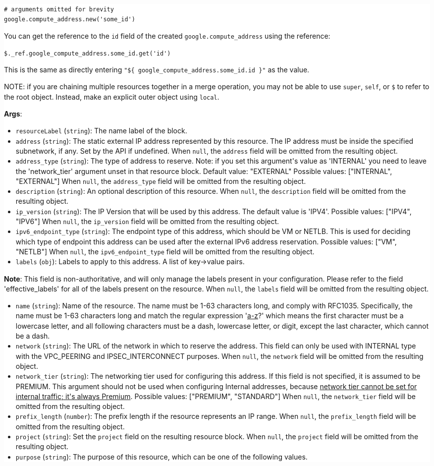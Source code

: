     # arguments omitted for brevity
    google.compute_address.new('some_id')

You can get the reference to the `id` field of the created `google.compute_address` using the reference:

    $._ref.google_compute_address.some_id.get('id')

This is the same as directly entering `"${ google_compute_address.some_id.id }"` as the value.

NOTE: if you are chaining multiple resources together in a merge operation, you may not be able to use `super`, `self`,
or `$` to refer to the root object. Instead, make an explicit outer object using `local`.

**Args**:
  - `resourceLabel` (`string`): The name label of the block.
  - `address` (`string`): The static external IP address represented by this resource.
The IP address must be inside the specified subnetwork,
if any. Set by the API if undefined. When `null`, the `address` field will be omitted from the resulting object.
  - `address_type` (`string`): The type of address to reserve.
Note: if you set this argument&#39;s value as &#39;INTERNAL&#39; you need to leave the &#39;network_tier&#39; argument unset in that resource block. Default value: &#34;EXTERNAL&#34; Possible values: [&#34;INTERNAL&#34;, &#34;EXTERNAL&#34;] When `null`, the `address_type` field will be omitted from the resulting object.
  - `description` (`string`): An optional description of this resource. When `null`, the `description` field will be omitted from the resulting object.
  - `ip_version` (`string`): The IP Version that will be used by this address. The default value is &#39;IPV4&#39;. Possible values: [&#34;IPV4&#34;, &#34;IPV6&#34;] When `null`, the `ip_version` field will be omitted from the resulting object.
  - `ipv6_endpoint_type` (`string`): The endpoint type of this address, which should be VM or NETLB. This is
used for deciding which type of endpoint this address can be used after
the external IPv6 address reservation. Possible values: [&#34;VM&#34;, &#34;NETLB&#34;] When `null`, the `ipv6_endpoint_type` field will be omitted from the resulting object.
  - `labels` (`obj`): Labels to apply to this address.  A list of key-&gt;value pairs.


**Note**: This field is non-authoritative, and will only manage the labels present in your configuration.
Please refer to the field &#39;effective_labels&#39; for all of the labels present on the resource. When `null`, the `labels` field will be omitted from the resulting object.
  - `name` (`string`): Name of the resource. The name must be 1-63 characters long, and
comply with RFC1035. Specifically, the name must be 1-63 characters
long and match the regular expression &#39;[a-z]([-a-z0-9]*[a-z0-9])?&#39;
which means the first character must be a lowercase letter, and all
following characters must be a dash, lowercase letter, or digit,
except the last character, which cannot be a dash.
  - `network` (`string`): The URL of the network in which to reserve the address. This field
can only be used with INTERNAL type with the VPC_PEERING and
IPSEC_INTERCONNECT purposes. When `null`, the `network` field will be omitted from the resulting object.
  - `network_tier` (`string`): The networking tier used for configuring this address. If this field is not
specified, it is assumed to be PREMIUM.
This argument should not be used when configuring Internal addresses, because [network tier cannot be set for internal traffic; it&#39;s always Premium](https://cloud.google.com/network-tiers/docs/overview). Possible values: [&#34;PREMIUM&#34;, &#34;STANDARD&#34;] When `null`, the `network_tier` field will be omitted from the resulting object.
  - `prefix_length` (`number`): The prefix length if the resource represents an IP range. When `null`, the `prefix_length` field will be omitted from the resulting object.
  - `project` (`string`): Set the `project` field on the resulting resource block. When `null`, the `project` field will be omitted from the resulting object.
  - `purpose` (`string`): The purpose of this resource, which can be one of the following values.

